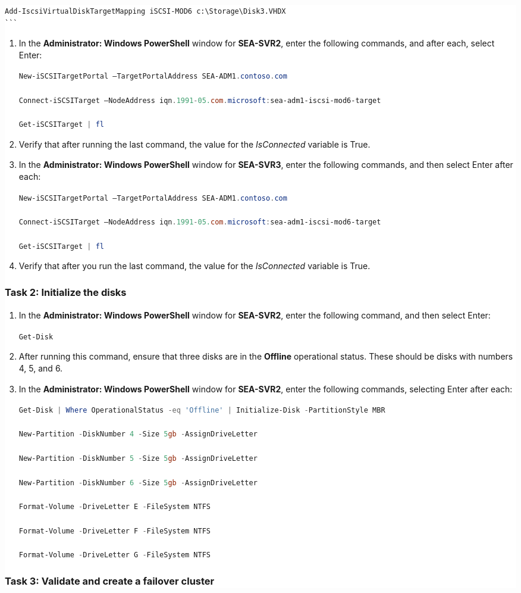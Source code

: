     Add-IscsiVirtualDiskTargetMapping iSCSI-MOD6 c:\Storage\Disk3.VHDX
    ```

1. In the **Administrator: Windows PowerShell** window for **SEA-SVR2**, enter the following commands, and after each, select Enter:

    ```powershell
    New-iSCSITargetPortal –TargetPortalAddress SEA-ADM1.contoso.com
    
    Connect-iSCSITarget –NodeAddress iqn.1991-05.com.microsoft:sea-adm1-iscsi-mod6-target
    
    Get-iSCSITarget | fl
    ```
1. Verify that after running the last command, the value for the *IsConnected* variable is True.
1. In the **Administrator: Windows PowerShell** window for **SEA-SVR3**, enter the following commands, and then select Enter after each:

    ```powershell
    New-iSCSITargetPortal –TargetPortalAddress SEA-ADM1.contoso.com

    Connect-iSCSITarget –NodeAddress iqn.1991-05.com.microsoft:sea-adm1-iscsi-mod6-target

    Get-iSCSITarget | fl
    ```

1. Verify that after you run the last command, the value for the *IsConnected* variable is True.

### Task 2: Initialize the disks

1. In the **Administrator: Windows PowerShell** window for **SEA-SVR2**, enter the following command, and then select Enter:

    ```powershell
    Get-Disk
    ```

1. After running this command, ensure that three disks are in the **Offline** operational status. These should be disks with numbers 4, 5, and 6.
1. In the **Administrator: Windows PowerShell** window for **SEA-SVR2**, enter the following commands, selecting Enter after each:

    ```powershell
    Get-Disk | Where OperationalStatus -eq 'Offline' | Initialize-Disk -PartitionStyle MBR

    New-Partition -DiskNumber 4 -Size 5gb -AssignDriveLetter

    New-Partition -DiskNumber 5 -Size 5gb -AssignDriveLetter

    New-Partition -DiskNumber 6 -Size 5gb -AssignDriveLetter

    Format-Volume -DriveLetter E -FileSystem NTFS

    Format-Volume -DriveLetter F -FileSystem NTFS

    Format-Volume -DriveLetter G -FileSystem NTFS
    ```

### Task 3: Validate and create a failover cluster

